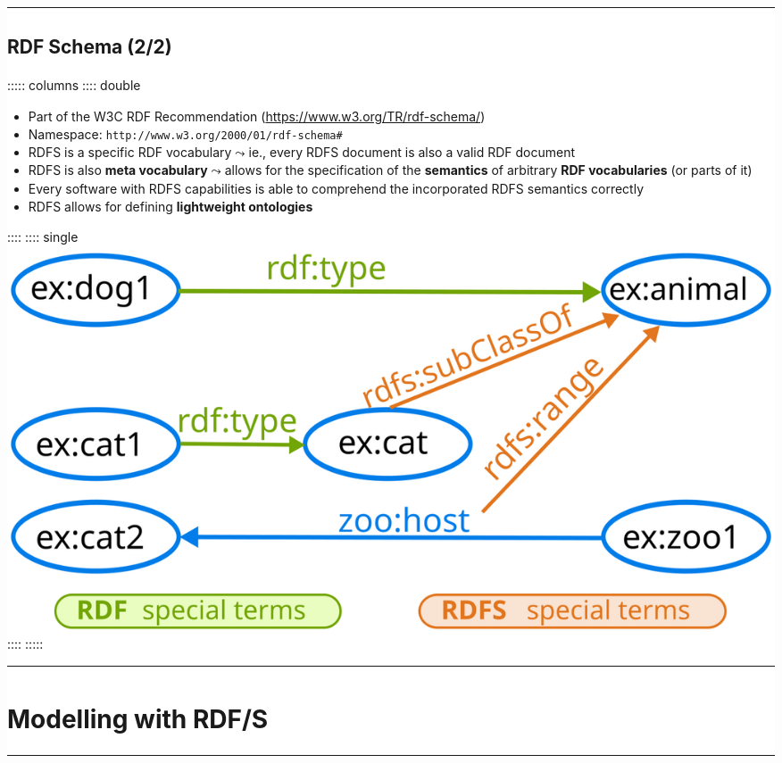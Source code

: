 

---
## RDF Schema (2/2)

::::: columns
:::: double
- Part of the W3C RDF Recommendation (https://www.w3.org/TR/rdf-schema/)
- Namespace: `http://www.w3.org/2000/01/rdf-schema#`
- RDFS is a specific RDF vocabulary 
  $\leadsto$ ie., every RDFS document is also a valid RDF document
- RDFS is also **meta vocabulary** $\leadsto$ allows for the specification of the **semantics** of arbitrary **RDF vocabularies** (or parts of it)
- Every software with RDFS capabilities is able to comprehend the incorporated RDFS semantics correctly
- RDFS allows for defining **lightweight ontologies**

::::
:::: single
![](figures/Regime_entailment_basic.svg)
::::
:::::



---

# Modelling with RDF/S


---